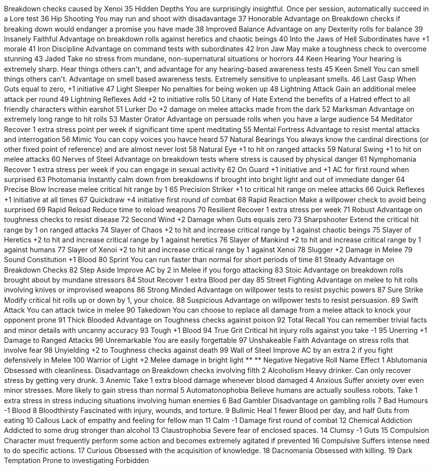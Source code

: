 Breakdown checks caused by Xenoi  35  Hidden Depths  You are surprisingly insightful. Once per session, automatically succeed in a Lore test  36  Hip Shooting  You may run and shoot with disadavantage  37  Honorable  Advantage on Breakdown checks if breaking down would endanger a promise you have made  38  Improved Balance  Advantage on any Dexterity rolls for balance  39  Insanely Faithful  Advantage on breakdown rolls against heretics and chaotic beings  40  Into the Jaws of Hell  Subordinates have +1 morale  41  Iron Discipline  Advantage on command tests with subordinates  42  Iron Jaw  May make a toughness check to overcome stunning  43  Jaded  Take no stress from mundane, non-supernatural situations or horrors  44  Keen Hearing  Your hearing is extremely sharp. Hear things others can't, and advantage for any hearing-based awareness tests  45  Keen Smell  You can smell things others can't. Advantage on smell based awareness tests. Extremely sensitive to unpleasant smells.  46  Last Gasp  When Guts equal to zero, +1 initiative  47  Light Sleeper  No penalties for being woken up  48  Lightning Attack  Gain an additional melee attack per round  49  Lightning Reflexes  Add +2 to initiative rolls  50  Litany of Hate  Extend the benefits of a Hatred effect to all friendly characters within earshot  51  Lurker  Do +2 damage on melee attacks made from the dark  52  Marksman  Advantage on extremely long range to hit rolls  53  Master Orator  Advantage on persuade rolls when you have a large audience  54  Meditator  Recover 1 extra stress point per week if significant time spent meditating  55  Mental Fortress  Advantage to resist mental attacks and interrogation  56  Mimic  You can copy voices you havce heard  57  Natural Bearings  You always know the cardinal directions (or other fixed point of reference) and are almost never lost  58  Natural Eye  \+1 to hit on ranged attacks  59  Natural Swing  \+1 to hit on melee attacks  60  Nerves of Steel  Advantage on breakdown tests where stress is caused by physical danger  61  Nymphomania  Recover 1 extra stress per week if you can engage in sexual activity  62  On Guard  \+1 initiative and +1 AC for first round when surprised  63  Photomania  Instantly calm down from breakdowns if brought into bright light and out of immediate danger  64  Precise Blow  Increase melee critical hit range by 1  65  Precision Striker  \+1 to critical hit range on melee attacks  66  Quick Reflexes  \+1 initiative at all times  67  Quickdraw  \+4 initiative first round of combat  68  Rapid Reaction  Make a willpower check to avoid being surprised  69  Rapid Reload  Reduce time to reload weapons  70  Resilient  Recover 1 extra stress per week  71  Robust  Advantage on toughness checks to resist disease  72  Second Wind  \+2 Damage when Guts equals zero  73  Sharpshooter  Extend the critical hit range by 1 on ranged attacks  74  Slayer of Chaos  \+2 to hit and increase critical range by 1 against chaotic beings  75  Slayer of Heretics  \+2 to hit and increase critical range by 1 against heretics  76  Slayer of Mankind  \+2 to hit and increase critical range by 1 against humans  77  Slayer of Xenoi  \+2 to hit and increase critical range by 1 against Xenoi  78  Slugger  \+2 Damage in Melee  79  Sound Constitution  \+1 Blood  80  Sprint  You can run faster than normal for short periods of time  81  Steady  Advantage on Breakdown Checks  82  Step Aside  Improve AC by 2 in Melee if you forgo attacking  83  Stoic  Advantage on breakdown rolls brought about by mundane stressors  84  Stout  Recover 1 extra Blood per day  85  Street Fighting  Advantage on melee to hit rolls involving knives or improvised weapons  86  Strong Minded  Advantage on willpower tests to resist psychic powers  87  Sure Strike  Modify critical hit rolls up or down by 1, your choice.  88  Suspicious  Advantage on willpower tests to resist persuasion.  89  Swift Attack  You can attack twice in melee  90  Takedown  You can choose to replace all damage from a melee attack to knock your opponent prone  91  Thick Blooded  Advantage on Toughness checks against poison  92  Total Recall  You can remember trivial facts and minor details with uncanny accuracy  93  Tough  \+1 Blood  94  True Grit  Critical hit injury rolls against you take -1  95  Unerring  \+1 Damage to Ranged Attacks  96  Unremarkable  You are easily forgettable  97  Unshakeable Faith  Advantage on stress rolls that involve fear  98  Unyielding  \+2 to Toughness checks against death  99  Wall of Steel  Improve AC by an extra 2 if you fight defensively in Melee  100  Warrior of Light  \+2 Melee damage in bright light  **   **    Negative  Negative  Roll  Name  Effect  1  Ablutomania  Obsessed with cleanliness. Disadvantage on Breakdown checks involving filth  2  Alcoholism  Heavy drinker. Can only recover stress by getting very drunk.  3  Anemic  Take 1 extra blood damage whenever blood damaged  4  Anxious  Suffer anxiety over even minor stresses. More likely to gain stress than normal  5  Automatonophobia  Believe humans are actually soulless robots. Take 1 extra stress in stress inducing situations involving human enemies  6  Bad Gambler  Disadvantage on gambling rolls  7  Bad Humours  \-1 Blood  8  Bloodthirsty  Fascinated with injury, wounds, and torture.  9  Bulimic  Heal 1 fewer Blood per day, and half Guts from eating  10  Callous  Lack of empathy and feeling for fellow man  11  Calm  \-1 Damage first round of combat  12  Chemical Addiction  Addicted to some drug stronger than alcohol  13  Claustrophobia  Severe fear of enclosed spaces.  14  Clumsy  \-1 Guts  15  Compulsion  Character must frequently perform some action and becomes extremely agitated if prevented  16  Compulsive  Suffers intense need to do specific actions.  17  Curious  Obsessed with the acquisition of knowledge.  18  Dacnomania  Obsessed with killing.  19  Dark Temptation  Prone to investigating Forbidden